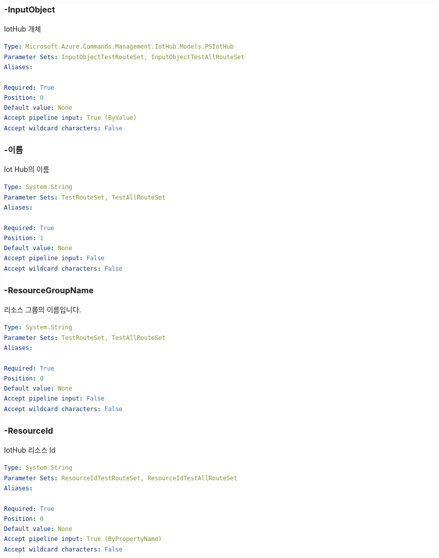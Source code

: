 ### -InputObject
IotHub 개체

```yaml
Type: Microsoft.Azure.Commands.Management.IotHub.Models.PSIotHub
Parameter Sets: InputObjectTestRouteSet, InputObjectTestAllRouteSet
Aliases:

Required: True
Position: 0
Default value: None
Accept pipeline input: True (ByValue)
Accept wildcard characters: False
```

### -이름
Iot Hub의 이름

```yaml
Type: System.String
Parameter Sets: TestRouteSet, TestAllRouteSet
Aliases:

Required: True
Position: 1
Default value: None
Accept pipeline input: False
Accept wildcard characters: False
```

### -ResourceGroupName
리소스 그룹의 이름입니다.

```yaml
Type: System.String
Parameter Sets: TestRouteSet, TestAllRouteSet
Aliases:

Required: True
Position: 0
Default value: None
Accept pipeline input: False
Accept wildcard characters: False
```

### -ResourceId
IotHub 리소스 Id

```yaml
Type: System.String
Parameter Sets: ResourceIdTestRouteSet, ResourceIdTestAllRouteSet
Aliases:

Required: True
Position: 0
Default value: None
Accept pipeline input: True (ByPropertyName)
Accept wildcard characters: False
```
